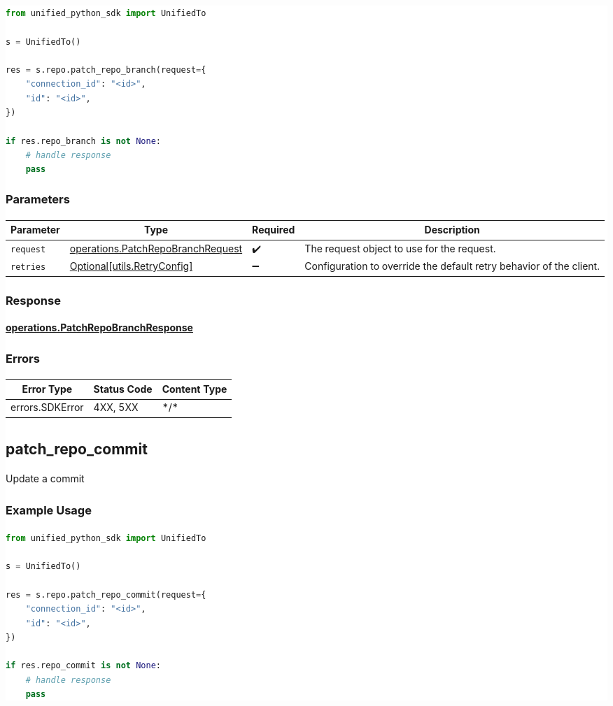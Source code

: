 ```python
from unified_python_sdk import UnifiedTo

s = UnifiedTo()

res = s.repo.patch_repo_branch(request={
    "connection_id": "<id>",
    "id": "<id>",
})

if res.repo_branch is not None:
    # handle response
    pass

```

### Parameters

| Parameter                                                                              | Type                                                                                   | Required                                                                               | Description                                                                            |
| -------------------------------------------------------------------------------------- | -------------------------------------------------------------------------------------- | -------------------------------------------------------------------------------------- | -------------------------------------------------------------------------------------- |
| `request`                                                                              | [operations.PatchRepoBranchRequest](../../models/operations/patchrepobranchrequest.md) | :heavy_check_mark:                                                                     | The request object to use for the request.                                             |
| `retries`                                                                              | [Optional[utils.RetryConfig]](../../models/utils/retryconfig.md)                       | :heavy_minus_sign:                                                                     | Configuration to override the default retry behavior of the client.                    |

### Response

**[operations.PatchRepoBranchResponse](../../models/operations/patchrepobranchresponse.md)**

### Errors

| Error Type      | Status Code     | Content Type    |
| --------------- | --------------- | --------------- |
| errors.SDKError | 4XX, 5XX        | \*/\*           |

## patch_repo_commit

Update a commit

### Example Usage

```python
from unified_python_sdk import UnifiedTo

s = UnifiedTo()

res = s.repo.patch_repo_commit(request={
    "connection_id": "<id>",
    "id": "<id>",
})

if res.repo_commit is not None:
    # handle response
    pass

```
